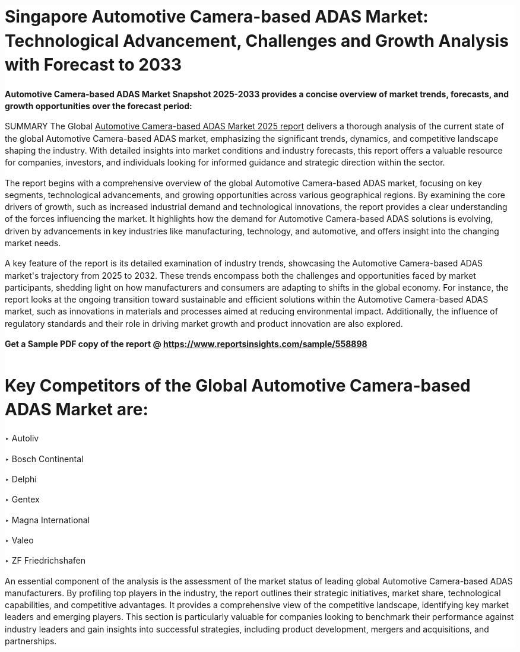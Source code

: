 # Singapore Automotive Camera-based ADAS Market: Technological Advancement, Challenges and Growth Analysis with Forecast to 2033

<strong>Automotive Camera-based ADAS Market Snapshot 2025-2033 provides a concise overview of market trends, forecasts, and growth opportunities over the forecast period:</strong>

SUMMARY The Global <a href=https://www.reportsinsights.com/sample/558898>Automotive Camera-based ADAS Market 2025 report</a> delivers a thorough analysis of the current state of the global Automotive Camera-based ADAS market, emphasizing the significant trends, dynamics, and competitive landscape shaping the industry. With detailed insights into market conditions and industry forecasts, this report offers a valuable resource for companies, investors, and individuals looking for informed guidance and strategic direction within the sector.

The report begins with a comprehensive overview of the global Automotive Camera-based ADAS market, focusing on key segments, technological advancements, and growing opportunities across various geographical regions. By examining the core drivers of growth, such as increased industrial demand and technological innovations, the report provides a clear understanding of the forces influencing the market. It highlights how the demand for Automotive Camera-based ADAS solutions is evolving, driven by advancements in key industries like manufacturing, technology, and automotive, and offers insight into the changing market needs.

A key feature of the report is its detailed examination of industry trends, showcasing the Automotive Camera-based ADAS market's trajectory from 2025 to 2032. These trends encompass both the challenges and opportunities faced by market participants, shedding light on how manufacturers and consumers are adapting to shifts in the global economy. For instance, the report looks at the ongoing transition toward sustainable and efficient solutions within the Automotive Camera-based ADAS market, such as innovations in materials and processes aimed at reducing environmental impact. Additionally, the influence of regulatory standards and their role in driving market growth and product innovation are also explored.

<strong>Get a Sample PDF copy of the report @ <a href=https://www.reportsinsights.com/sample/558898>https://www.reportsinsights.com/sample/558898</a></strong>

# <strong>Key Competitors of the Global Automotive Camera-based ADAS Market are:</strong>

‣ Autoliv

‣ Bosch Continental

‣ Delphi

‣ Gentex

‣ Magna International

‣ Valeo

‣ ZF Friedrichshafen

An essential component of the analysis is the assessment of the market status of leading global Automotive Camera-based ADAS manufacturers. By profiling top players in the industry, the report outlines their strategic initiatives, market share, technological capabilities, and competitive advantages. It provides a comprehensive view of the competitive landscape, identifying key market leaders and emerging players. This section is particularly valuable for companies looking to benchmark their performance against industry leaders and gain insights into successful strategies, including product development, mergers and acquisitions, and partnerships.
